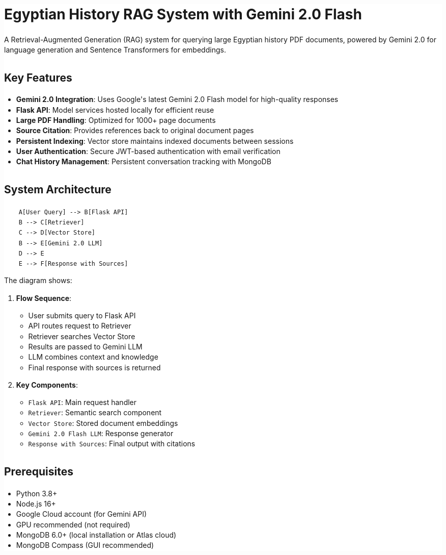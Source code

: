 # Egyptian History RAG System with Gemini 2.0 Flash

A Retrieval-Augmented Generation (RAG) system for querying large Egyptian history PDF documents, powered by Gemini 2.0 for language generation and Sentence Transformers for embeddings.

## Key Features

- **Gemini 2.0 Integration**: Uses Google's latest Gemini 2.0 Flash model for high-quality responses
- **Flask API**: Model services hosted locally for efficient reuse
- **Large PDF Handling**: Optimized for 1000+ page documents
- **Source Citation**: Provides references back to original document pages
- **Persistent Indexing**: Vector store maintains indexed documents between sessions
- **User Authentication**: Secure JWT-based authentication with email verification
- **Chat History Management**: Persistent conversation tracking with MongoDB

## System Architecture

```
    A[User Query] --> B[Flask API]
    B --> C[Retriever]
    C --> D[Vector Store]
    B --> E[Gemini 2.0 LLM]
    D --> E
    E --> F[Response with Sources]
```
The diagram shows:

1. **Flow Sequence**:
   - User submits query to Flask API
   - API routes request to Retriever
   - Retriever searches Vector Store
   - Results are passed to Gemini LLM
   - LLM combines context and knowledge
   - Final response with sources is returned

2. **Key Components**:
   - `Flask API`: Main request handler
   - `Retriever`: Semantic search component
   - `Vector Store`: Stored document embeddings
   - `Gemini 2.0 Flash LLM`: Response generator
   - `Response with Sources`: Final output with citations

## Prerequisites

- Python 3.8+
- Node.js 16+
- Google Cloud account (for Gemini API)
- GPU recommended (not required)
- MongoDB 6.0+ (local installation or Atlas cloud)
- MongoDB Compass (GUI recommended)
